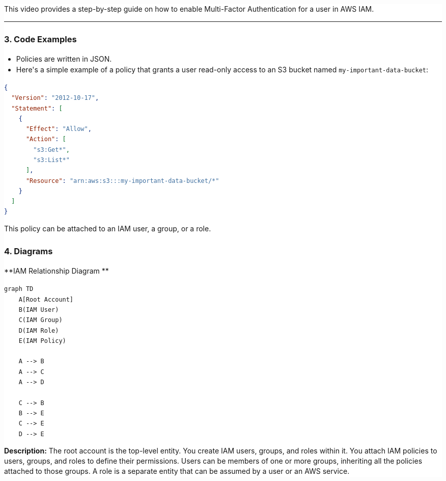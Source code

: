 This video provides a step-by-step guide on how to enable Multi-Factor Authentication for a user in AWS IAM.


-----

### 3\. Code Examples

* Policies are written in JSON. 
* Here's a simple example of a policy that grants a user read-only access to an S3 bucket named `my-important-data-bucket`:

```json
{
  "Version": "2012-10-17",
  "Statement": [
    {
      "Effect": "Allow",
      "Action": [
        "s3:Get*",
        "s3:List*"
      ],
      "Resource": "arn:aws:s3:::my-important-data-bucket/*"
    }
  ]
}
```

This policy can be attached to an IAM user, a group, or a role.

### 4\. Diagrams

**IAM Relationship Diagram **

```mermaid
graph TD
    A[Root Account]
    B(IAM User)
    C(IAM Group)
    D(IAM Role)
    E(IAM Policy)

    A --> B
    A --> C
    A --> D

    C --> B
    B --> E
    C --> E
    D --> E
```

**Description:** The root account is the top-level entity. You create IAM users, groups, and roles within it. You attach IAM policies to users, groups, and roles to define their permissions. Users can be members of one or more groups, inheriting all the policies attached to those groups. A role is a separate entity that can be assumed by a user or an AWS service.
